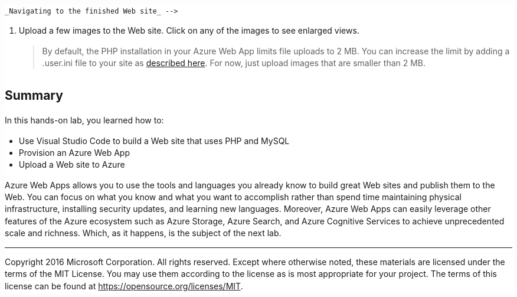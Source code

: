     _Navigating to the finished Web site_ -->

1. Upload a few images to the Web site. Click on any of the images to see enlarged views.

	> By default, the PHP installation in your Azure Web App limits file uploads to 2 MB. You can increase the limit by adding a .user.ini file to your site as [described here](https://blogs.msdn.microsoft.com/kaushal/2014/01/01/windows-azure-web-sites-file-upload-limit-for-php-sites-hosted-on-waws/). For now, just upload images that are smaller than 2 MB.

    <!-- ![The working Web site](Images/final-workingwebsite.png)

    _The working Web site_ -->

## Summary

In this hands-on lab, you learned how to:

- Use Visual Studio Code to build a Web site that uses PHP and MySQL
- Provision an Azure Web App
- Upload a Web site to Azure

Azure Web Apps allows you to use the tools and languages you already know to build great Web sites and publish them to the Web. You can focus on what you know and what you want to accomplish rather than spend time maintaining physical infrastructure, installing security updates, and learning new languages. Moreover, Azure Web Apps can easily leverage other features of the Azure ecosystem such as Azure Storage, Azure Search, and Azure Cognitive Services to achieve unprecedented scale and richness. Which, as it happens, is the subject of the next lab.

----

Copyright 2016 Microsoft Corporation. All rights reserved. Except where otherwise noted, these materials are licensed under the terms of the MIT License. You may use them according to the license as is most appropriate for your project. The terms of this license can be found at https://opensource.org/licenses/MIT.
